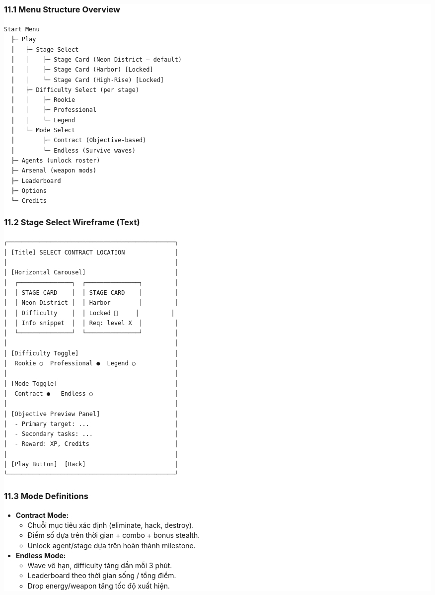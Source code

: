 ### 11.1 Menu Structure Overview
```
Start Menu
  ├─ Play
  │   ├─ Stage Select
  │   │    ├─ Stage Card (Neon District — default)
  │   │    ├─ Stage Card (Harbor) [Locked]
  │   │    └─ Stage Card (High-Rise) [Locked]
  │   ├─ Difficulty Select (per stage)
  │   │    ├─ Rookie
  │   │    ├─ Professional
  │   │    └─ Legend
  │   └─ Mode Select
  │        ├─ Contract (Objective-based)
  │        └─ Endless (Survive waves)
  ├─ Agents (unlock roster)
  ├─ Arsenal (weapon mods)
  ├─ Leaderboard
  ├─ Options
  └─ Credits
```

### 11.2 Stage Select Wireframe (Text)
```
┌───────────────────────────────────────────────┐
│ [Title] SELECT CONTRACT LOCATION              │
│                                               │
│ [Horizontal Carousel]                         │
│  ┌───────────────┐  ┌───────────────┐         │
│  │ STAGE CARD    │  │ STAGE CARD    │         │
│  │ Neon District │  │ Harbor        │         │
│  │ Difficulty    │  │ Locked 💼     │         │
│  │ Info snippet  │  │ Req: level X  │         │
│  └───────────────┘  └───────────────┘         │
│                                               │
│ [Difficulty Toggle]                           │
│  Rookie ○  Professional ●  Legend ○           │
│                                               │
│ [Mode Toggle]                                 │
│  Contract ●   Endless ○                       │
│                                               │
│ [Objective Preview Panel]                     │
│  - Primary target: ...                        │
│  - Secondary tasks: ...                       │
│  - Reward: XP, Credits                        │
│                                               │
│ [Play Button]  [Back]                         │
└───────────────────────────────────────────────┘
```

### 11.3 Mode Definitions
- **Contract Mode:**
  - Chuỗi mục tiêu xác định (eliminate, hack, destroy).
  - Điểm số dựa trên thời gian + combo + bonus stealth.
  - Unlock agent/stage dựa trên hoàn thành milestone.
- **Endless Mode:**
  - Wave vô hạn, difficulty tăng dần mỗi 3 phút.
  - Leaderboard theo thời gian sống / tổng điểm.
  - Drop energy/weapon tăng tốc độ xuất hiện.
